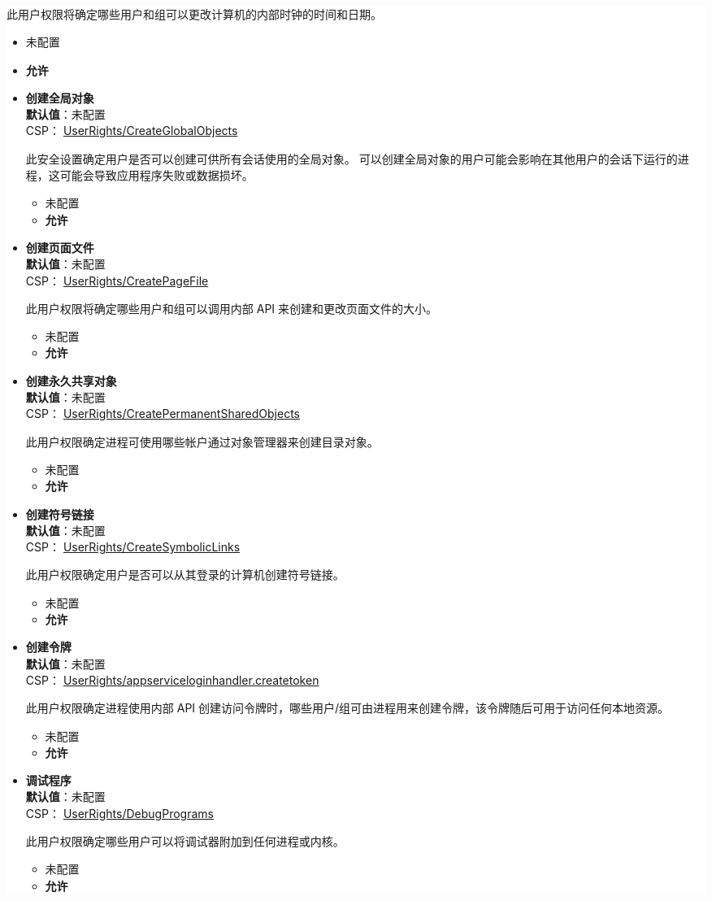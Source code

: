   此用户权限将确定哪些用户和组可以更改计算机的内部时钟的时间和日期。
  - 未配置 
  - **允许**

- **创建全局对象**  
  **默认值**：未配置  
  CSP： [UserRights/CreateGlobalObjects](https://docs.microsoft.com/windows/client-management/mdm/policy-csp-userrights#userrights-createglobalobjects)

  此安全设置确定用户是否可以创建可供所有会话使用的全局对象。 可以创建全局对象的用户可能会影响在其他用户的会话下运行的进程，这可能会导致应用程序失败或数据损坏。
  - 未配置 
  - **允许**

- **创建页面文件**  
  **默认值**：未配置  
  CSP： [UserRights/CreatePageFile](https://docs.microsoft.com/windows/client-management/mdm/policy-csp-userrights#userrights-createpagefile)

  此用户权限将确定哪些用户和组可以调用内部 API 来创建和更改页面文件的大小。
  - 未配置 
  - **允许**

- **创建永久共享对象**  
  **默认值**：未配置  
  CSP： [UserRights/CreatePermanentSharedObjects](https://docs.microsoft.com/windows/client-management/mdm/policy-csp-userrights#userrights-createpermanentsharedobjects)

  此用户权限确定进程可使用哪些帐户通过对象管理器来创建目录对象。
  - 未配置 
  - **允许**

- **创建符号链接**  
  **默认值**：未配置  
  CSP： [UserRights/CreateSymbolicLinks](https://docs.microsoft.com/windows/client-management/mdm/policy-csp-userrights#userrights-createsymboliclinks)

  此用户权限确定用户是否可以从其登录的计算机创建符号链接。
  - 未配置 
  - **允许**

- **创建令牌**  
  **默认值**：未配置  
  CSP： [UserRights/appserviceloginhandler.createtoken](https://docs.microsoft.com/windows/client-management/mdm/policy-csp-userrights#userrights-createtoken)

  此用户权限确定进程使用内部 API 创建访问令牌时，哪些用户/组可由进程用来创建令牌，该令牌随后可用于访问任何本地资源。
  - 未配置 
  - **允许**

- **调试程序**  
  **默认值**：未配置  
    CSP： [UserRights/DebugPrograms](https://docs.microsoft.com/windows/client-management/mdm/policy-csp-userrights#userrights-debugprograms)

  此用户权限确定哪些用户可以将调试器附加到任何进程或内核。
  - 未配置 
  - **允许**
